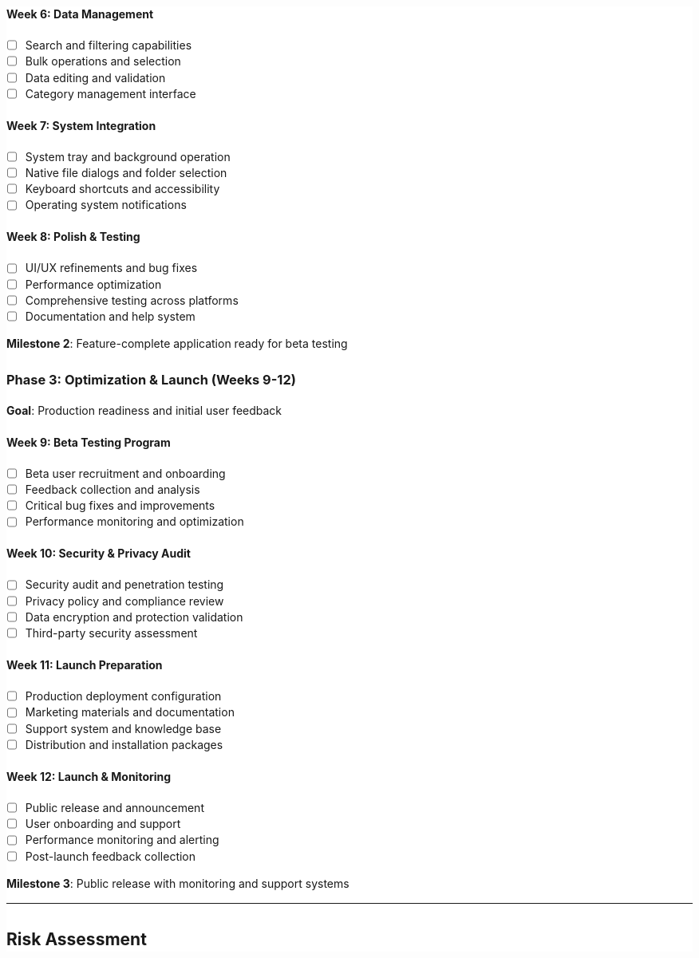 #### Week 6: Data Management
- [ ] Search and filtering capabilities
- [ ] Bulk operations and selection
- [ ] Data editing and validation
- [ ] Category management interface

#### Week 7: System Integration
- [ ] System tray and background operation
- [ ] Native file dialogs and folder selection
- [ ] Keyboard shortcuts and accessibility
- [ ] Operating system notifications

#### Week 8: Polish & Testing
- [ ] UI/UX refinements and bug fixes
- [ ] Performance optimization
- [ ] Comprehensive testing across platforms
- [ ] Documentation and help system

**Milestone 2**: Feature-complete application ready for beta testing

### Phase 3: Optimization & Launch (Weeks 9-12)
**Goal**: Production readiness and initial user feedback

#### Week 9: Beta Testing Program
- [ ] Beta user recruitment and onboarding
- [ ] Feedback collection and analysis
- [ ] Critical bug fixes and improvements
- [ ] Performance monitoring and optimization

#### Week 10: Security & Privacy Audit
- [ ] Security audit and penetration testing
- [ ] Privacy policy and compliance review
- [ ] Data encryption and protection validation
- [ ] Third-party security assessment

#### Week 11: Launch Preparation
- [ ] Production deployment configuration
- [ ] Marketing materials and documentation
- [ ] Support system and knowledge base
- [ ] Distribution and installation packages

#### Week 12: Launch & Monitoring
- [ ] Public release and announcement
- [ ] User onboarding and support
- [ ] Performance monitoring and alerting
- [ ] Post-launch feedback collection

**Milestone 3**: Public release with monitoring and support systems

---

## Risk Assessment
